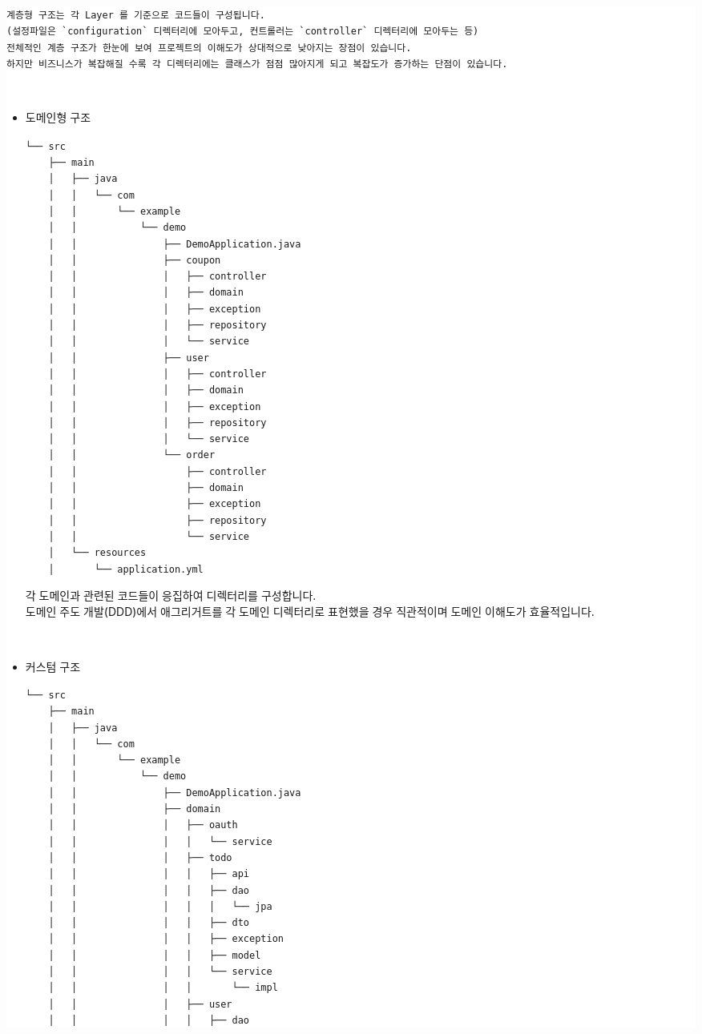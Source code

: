     계층형 구조는 각 Layer 를 기준으로 코드들이 구성됩니다.  
    (설정파일은 `configuration` 디렉터리에 모아두고, 컨트롤러는 `controller` 디렉터리에 모아두는 등)  
    전체적인 계층 구조가 한눈에 보여 프로젝트의 이해도가 상대적으로 낮아지는 장점이 있습니다.  
    하지만 비즈니스가 복잡해질 수록 각 디렉터리에는 클래스가 점점 많아지게 되고 복잡도가 증가하는 단점이 있습니다.

<br/>

- 도메인형 구조  
    ```
    └── src
        ├── main
        │   ├── java
        │   │   └── com
        │   │       └── example
        │   │           └── demo
        │   │               ├── DemoApplication.java
        │   │               ├── coupon
        │   │               │   ├── controller
        │   │               │   ├── domain
        │   │               │   ├── exception
        │   │               │   ├── repository
        │   │               │   └── service
        │   │               ├── user
        │   │               │   ├── controller
        │   │               │   ├── domain
        │   │               │   ├── exception
        │   │               │   ├── repository
        │   │               │   └── service
        │   │               └── order
        │   │                   ├── controller
        │   │                   ├── domain
        │   │                   ├── exception
        │   │                   ├── repository
        │   │                   └── service
        │   └── resources
        │       └── application.yml
    ```
    
    각 도메인과 관련된 코드들이 응집하여 디렉터리를 구성합니다.  
    도메인 주도 개발(DDD)에서 애그리거트를 각 도메인 디렉터리로 표현했을 경우 직관적이며 도메인 이해도가 효율적입니다.  

<br/>  
    
- 커스텀 구조  
    ```
    └── src
        ├── main
        │   ├── java
        │   │   └── com
        │   │       └── example
        │   │           └── demo
        │   │               ├── DemoApplication.java
        │   │               ├── domain
        │   │               │   ├── oauth
        │   │               │   │   └── service
        │   │               │   ├── todo
        │   │               │   │   ├── api
        │   │               │   │   ├── dao
        │   │               │   │   │   └── jpa
        │   │               │   │   ├── dto
        │   │               │   │   ├── exception
        │   │               │   │   ├── model
        │   │               │   │   └── service
        │   │               │   │       └── impl
        │   │               │   ├── user
        │   │               │   │   ├── dao